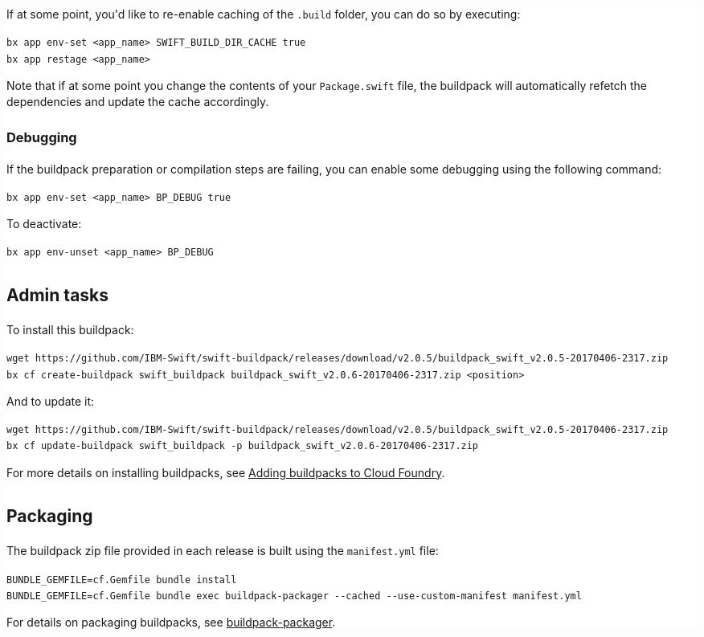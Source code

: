 If at some point, you'd like to re-enable caching of the `.build` folder, you can do so by executing:

```shell
bx app env-set <app_name> SWIFT_BUILD_DIR_CACHE true
bx app restage <app_name>
```

Note that if at some point you change the contents of your `Package.swift` file, the buildpack will automatically refetch the dependencies and update the cache accordingly.

### Debugging

If the buildpack preparation or compilation steps are failing, you can enable some debugging using the following command:

```shell
bx app env-set <app_name> BP_DEBUG true
```

To deactivate:

```shell
bx app env-unset <app_name> BP_DEBUG
```

Admin tasks
-----------

To install this buildpack:

```shell
wget https://github.com/IBM-Swift/swift-buildpack/releases/download/v2.0.5/buildpack_swift_v2.0.5-20170406-2317.zip
bx cf create-buildpack swift_buildpack buildpack_swift_v2.0.6-20170406-2317.zip <position>
```

And to update it:

```shell
wget https://github.com/IBM-Swift/swift-buildpack/releases/download/v2.0.5/buildpack_swift_v2.0.5-20170406-2317.zip
bx cf update-buildpack swift_buildpack -p buildpack_swift_v2.0.6-20170406-2317.zip
```

For more details on installing buildpacks, see [Adding buildpacks to Cloud Foundry](https://docs.cloudfoundry.org/adminguide/buildpacks.html).

Packaging
---------
The buildpack zip file provided in each release is built using the `manifest.yml` file:

```shell
BUNDLE_GEMFILE=cf.Gemfile bundle install
BUNDLE_GEMFILE=cf.Gemfile bundle exec buildpack-packager --cached --use-custom-manifest manifest.yml
```

For details on packaging buildpacks, see [buildpack-packager](https://github.com/cloudfoundry/buildpack-packager).
